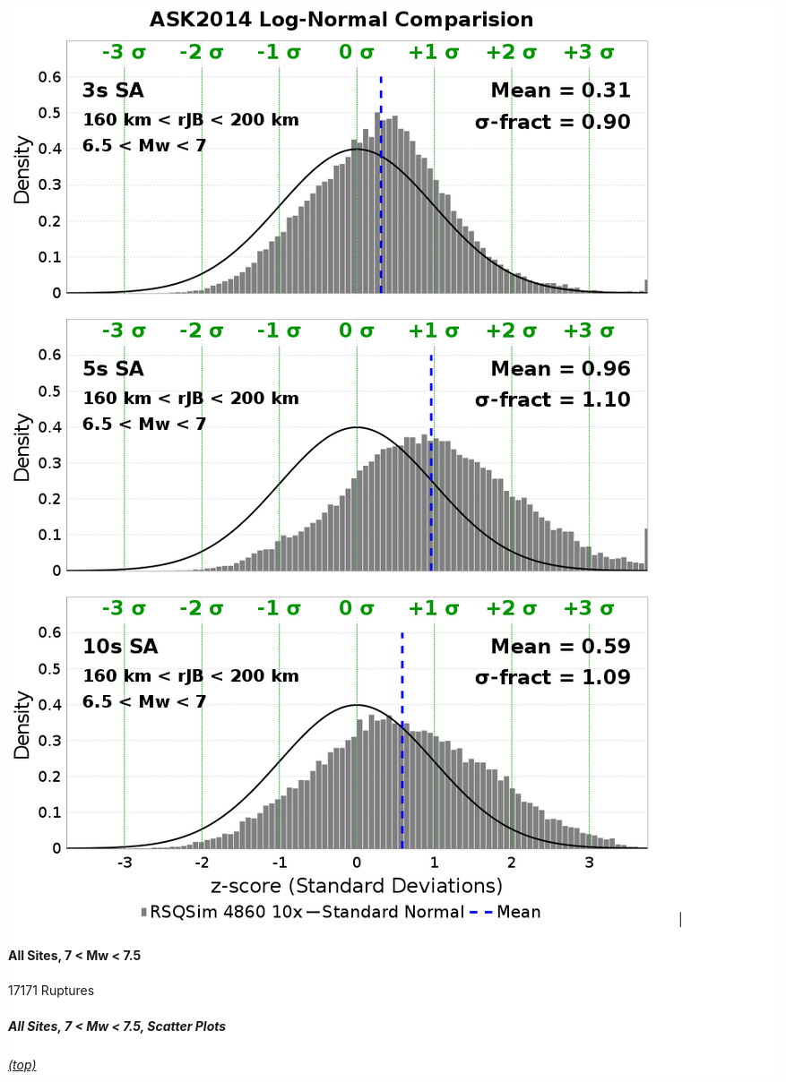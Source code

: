 ![Standard Normal Plot](resources/All_Sites_mag_6.5_7_dist_160_200_ASK2014_std_norm.png) |
#### All Sites, 7 < Mw < 7.5
17171 Ruptures
##### All Sites, 7 < Mw < 7.5, Scatter Plots
*[(top)](#table-of-contents)*
